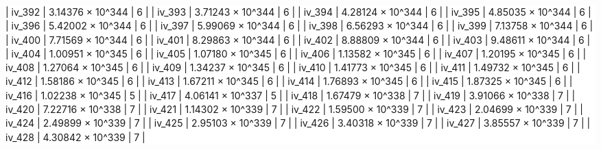 | iv_392 | 3.14376 × 10^344 | 6 |
| iv_393 | 3.71243 × 10^344 | 6 |
| iv_394 | 4.28124 × 10^344 | 6 |
| iv_395 | 4.85035 × 10^344 | 6 |
| iv_396 | 5.42002 × 10^344 | 6 |
| iv_397 | 5.99069 × 10^344 | 6 |
| iv_398 | 6.56293 × 10^344 | 6 |
| iv_399 | 7.13758 × 10^344 | 6 |
| iv_400 | 7.71569 × 10^344 | 6 |
| iv_401 | 8.29863 × 10^344 | 6 |
| iv_402 | 8.88809 × 10^344 | 6 |
| iv_403 | 9.48611 × 10^344 | 6 |
| iv_404 | 1.00951 × 10^345 | 6 |
| iv_405 | 1.07180 × 10^345 | 6 |
| iv_406 | 1.13582 × 10^345 | 6 |
| iv_407 | 1.20195 × 10^345 | 6 |
| iv_408 | 1.27064 × 10^345 | 6 |
| iv_409 | 1.34237 × 10^345 | 6 |
| iv_410 | 1.41773 × 10^345 | 6 |
| iv_411 | 1.49732 × 10^345 | 6 |
| iv_412 | 1.58186 × 10^345 | 6 |
| iv_413 | 1.67211 × 10^345 | 6 |
| iv_414 | 1.76893 × 10^345 | 6 |
| iv_415 | 1.87325 × 10^345 | 6 |
| iv_416 | 1.02238 × 10^345 | 5 |
| iv_417 | 4.06141 × 10^337 | 5 |
| iv_418 | 1.67479 × 10^338 | 7 |
| iv_419 | 3.91066 × 10^338 | 7 |
| iv_420 | 7.22716 × 10^338 | 7 |
| iv_421 | 1.14302 × 10^339 | 7 |
| iv_422 | 1.59500 × 10^339 | 7 |
| iv_423 | 2.04699 × 10^339 | 7 |
| iv_424 | 2.49899 × 10^339 | 7 |
| iv_425 | 2.95103 × 10^339 | 7 |
| iv_426 | 3.40318 × 10^339 | 7 |
| iv_427 | 3.85557 × 10^339 | 7 |
| iv_428 | 4.30842 × 10^339 | 7 |